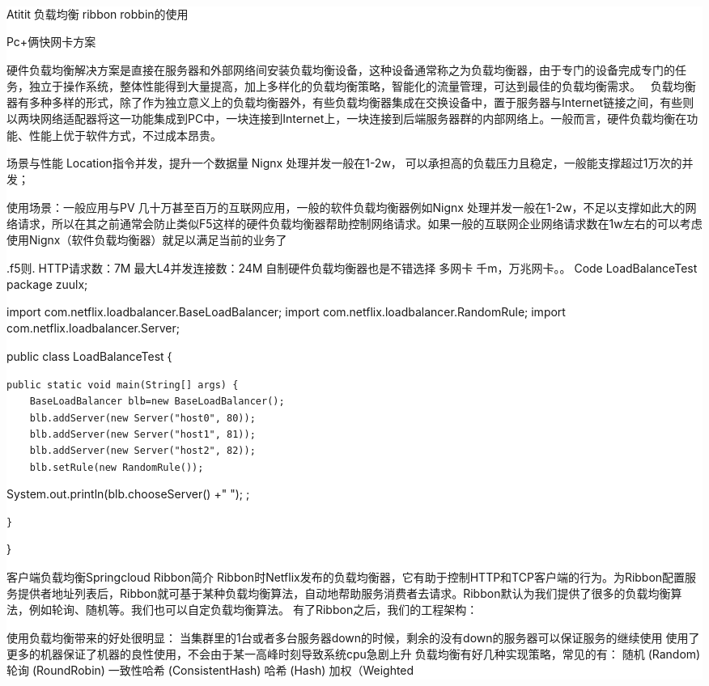 Atitit  负载均衡 ribbon robbin的使用

Pc+俩快网卡方案

硬件负载均衡解决方案是直接在服务器和外部网络间安装负载均衡设备，这种设备通常称之为负载均衡器，由于专门的设备完成专门的任务，独立于操作系统，整体性能得到大量提高，加上多样化的负载均衡策略，智能化的流量管理，可达到最佳的负载均衡需求。
 
负载均衡器有多种多样的形式，除了作为独立意义上的负载均衡器外，有些负载均衡器集成在交换设备中，置于服务器与Internet链接之间，有些则以两块网络适配器将这一功能集成到PC中，一块连接到Internet上，一块连接到后端服务器群的内部网络上。一般而言，硬件负载均衡在功能、性能上优于软件方式，不过成本昂贵。

场景与性能
Location指令并发，提升一个数据量
Nignx 处理并发一般在1-2w，
可以承担高的负载压力且稳定，一般能支撑超过1万次的并发；


使用场景：一般应用与PV 几十万甚至百万的互联网应用，一般的软件负载均衡器例如Nignx 处理并发一般在1-2w，不足以支撑如此大的网络请求，所以在其之前通常会防止类似F5这样的硬件负载均衡器帮助控制网络请求。如果一般的互联网企业网络请求数在1w左右的可以考虑使用Nignx（软件负载均衡器）就足以满足当前的业务了

.f5则. HTTP请求数：7M 最大L4并发连接数：24M
自制硬件负载均衡器也是不错选择 多网卡
 千m，万兆网卡。。
Code LoadBalanceTest 
package zuulx;

import com.netflix.loadbalancer.BaseLoadBalancer;
import com.netflix.loadbalancer.RandomRule;
import com.netflix.loadbalancer.Server;

public class LoadBalanceTest {

	public static void main(String[] args) {
		BaseLoadBalancer blb=new BaseLoadBalancer();
    	blb.addServer(new Server("host0", 80));
    	blb.addServer(new Server("host1", 81));	
    	blb.addServer(new Server("host2", 82));
    	blb.setRule(new RandomRule());
   System.out.println(blb.chooseServer() +"   "); 	;

	}

}

客户端负载均衡Springcloud  Ribbon简介
Ribbon时Netflix发布的负载均衡器，它有助于控制HTTP和TCP客户端的行为。为Ribbon配置服务提供者地址列表后，Ribbon就可基于某种负载均衡算法，自动地帮助服务消费者去请求。Ribbon默认为我们提供了很多的负载均衡算法，例如轮询、随机等。我们也可以自定负载均衡算法。
有了Ribbon之后，我们的工程架构：


使用负载均衡带来的好处很明显：
当集群里的1台或者多台服务器down的时候，剩余的没有down的服务器可以保证服务的继续使用
使用了更多的机器保证了机器的良性使用，不会由于某一高峰时刻导致系统cpu急剧上升
负载均衡有好几种实现策略，常见的有：
随机 (Random)
轮询 (RoundRobin)
一致性哈希 (ConsistentHash)
哈希 (Hash)
加权（Weighted
